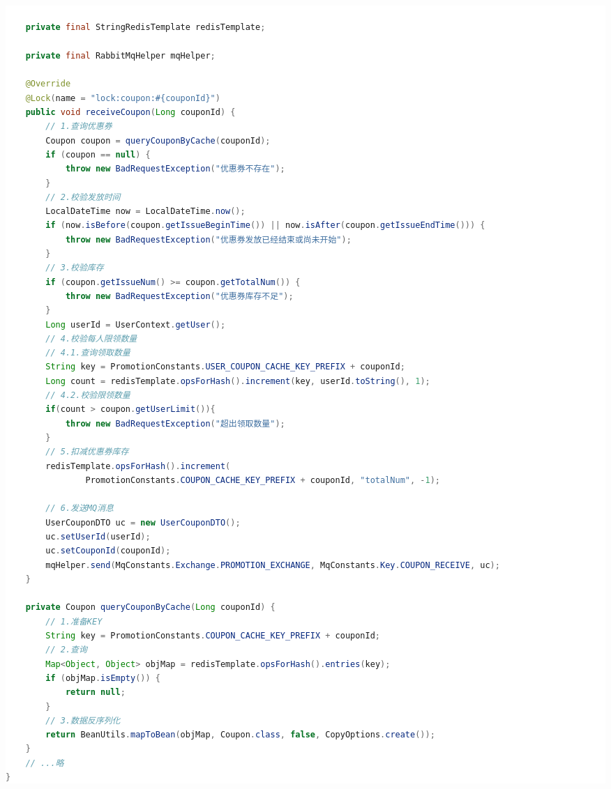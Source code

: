 ```java

    private final StringRedisTemplate redisTemplate;

    private final RabbitMqHelper mqHelper;

    @Override
    @Lock(name = "lock:coupon:#{couponId}")
    public void receiveCoupon(Long couponId) {
        // 1.查询优惠券
        Coupon coupon = queryCouponByCache(couponId);
        if (coupon == null) {
            throw new BadRequestException("优惠券不存在");
        }
        // 2.校验发放时间
        LocalDateTime now = LocalDateTime.now();
        if (now.isBefore(coupon.getIssueBeginTime()) || now.isAfter(coupon.getIssueEndTime())) {
            throw new BadRequestException("优惠券发放已经结束或尚未开始");
        }
        // 3.校验库存
        if (coupon.getIssueNum() >= coupon.getTotalNum()) {
            throw new BadRequestException("优惠券库存不足");
        }
        Long userId = UserContext.getUser();
        // 4.校验每人限领数量
        // 4.1.查询领取数量
        String key = PromotionConstants.USER_COUPON_CACHE_KEY_PREFIX + couponId;
        Long count = redisTemplate.opsForHash().increment(key, userId.toString(), 1);
        // 4.2.校验限领数量
        if(count > coupon.getUserLimit()){
            throw new BadRequestException("超出领取数量");
        }
        // 5.扣减优惠券库存
        redisTemplate.opsForHash().increment(
                PromotionConstants.COUPON_CACHE_KEY_PREFIX + couponId, "totalNum", -1);

        // 6.发送MQ消息
        UserCouponDTO uc = new UserCouponDTO();
        uc.setUserId(userId);
        uc.setCouponId(couponId);
        mqHelper.send(MqConstants.Exchange.PROMOTION_EXCHANGE, MqConstants.Key.COUPON_RECEIVE, uc);
    }

    private Coupon queryCouponByCache(Long couponId) {
        // 1.准备KEY
        String key = PromotionConstants.COUPON_CACHE_KEY_PREFIX + couponId;
        // 2.查询
        Map<Object, Object> objMap = redisTemplate.opsForHash().entries(key);
        if (objMap.isEmpty()) {
            return null;
        }
        // 3.数据反序列化
        return BeanUtils.mapToBean(objMap, Coupon.class, false, CopyOptions.create());
    }
    // ...略
}
```
